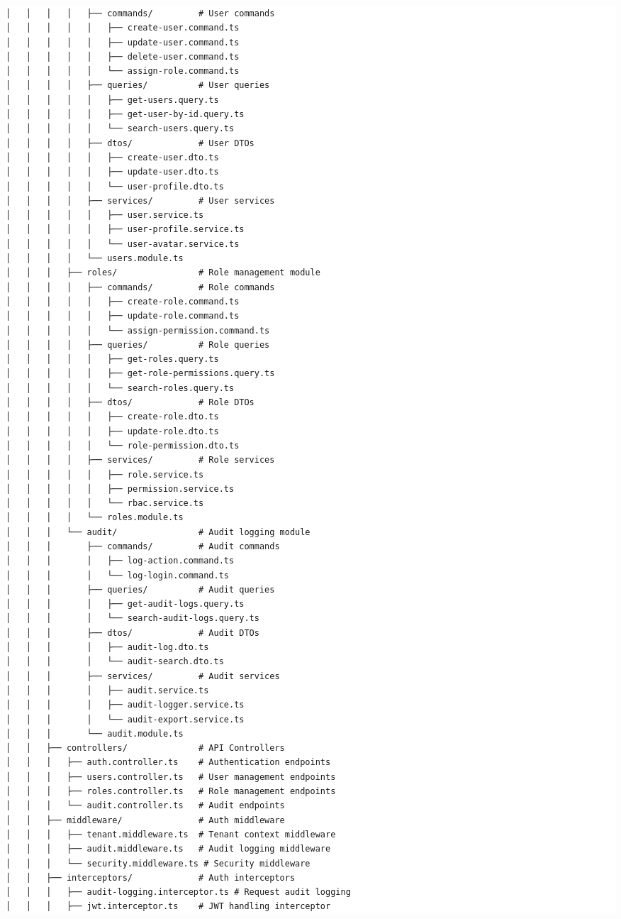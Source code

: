 ```
│   │   │   │   ├── commands/         # User commands
│   │   │   │   │   ├── create-user.command.ts
│   │   │   │   │   ├── update-user.command.ts
│   │   │   │   │   ├── delete-user.command.ts
│   │   │   │   │   └── assign-role.command.ts
│   │   │   │   ├── queries/          # User queries
│   │   │   │   │   ├── get-users.query.ts
│   │   │   │   │   ├── get-user-by-id.query.ts
│   │   │   │   │   └── search-users.query.ts
│   │   │   │   ├── dtos/             # User DTOs
│   │   │   │   │   ├── create-user.dto.ts
│   │   │   │   │   ├── update-user.dto.ts
│   │   │   │   │   └── user-profile.dto.ts
│   │   │   │   ├── services/         # User services
│   │   │   │   │   ├── user.service.ts
│   │   │   │   │   ├── user-profile.service.ts
│   │   │   │   │   └── user-avatar.service.ts
│   │   │   │   └── users.module.ts
│   │   │   ├── roles/                # Role management module
│   │   │   │   ├── commands/         # Role commands
│   │   │   │   │   ├── create-role.command.ts
│   │   │   │   │   ├── update-role.command.ts
│   │   │   │   │   └── assign-permission.command.ts
│   │   │   │   ├── queries/          # Role queries
│   │   │   │   │   ├── get-roles.query.ts
│   │   │   │   │   ├── get-role-permissions.query.ts
│   │   │   │   │   └── search-roles.query.ts
│   │   │   │   ├── dtos/             # Role DTOs
│   │   │   │   │   ├── create-role.dto.ts
│   │   │   │   │   ├── update-role.dto.ts
│   │   │   │   │   └── role-permission.dto.ts
│   │   │   │   ├── services/         # Role services
│   │   │   │   │   ├── role.service.ts
│   │   │   │   │   ├── permission.service.ts
│   │   │   │   │   └── rbac.service.ts
│   │   │   │   └── roles.module.ts
│   │   │   └── audit/                # Audit logging module
│   │   │       ├── commands/         # Audit commands
│   │   │       │   ├── log-action.command.ts
│   │   │       │   └── log-login.command.ts
│   │   │       ├── queries/          # Audit queries
│   │   │       │   ├── get-audit-logs.query.ts
│   │   │       │   └── search-audit-logs.query.ts
│   │   │       ├── dtos/             # Audit DTOs
│   │   │       │   ├── audit-log.dto.ts
│   │   │       │   └── audit-search.dto.ts
│   │   │       ├── services/         # Audit services
│   │   │       │   ├── audit.service.ts
│   │   │       │   ├── audit-logger.service.ts
│   │   │       │   └── audit-export.service.ts
│   │   │       └── audit.module.ts
│   │   ├── controllers/              # API Controllers
│   │   │   ├── auth.controller.ts    # Authentication endpoints
│   │   │   ├── users.controller.ts   # User management endpoints
│   │   │   ├── roles.controller.ts   # Role management endpoints
│   │   │   └── audit.controller.ts   # Audit endpoints
│   │   ├── middleware/               # Auth middleware
│   │   │   ├── tenant.middleware.ts  # Tenant context middleware
│   │   │   ├── audit.middleware.ts   # Audit logging middleware
│   │   │   └── security.middleware.ts # Security middleware
│   │   ├── interceptors/             # Auth interceptors
│   │   │   ├── audit-logging.interceptor.ts # Request audit logging
│   │   │   ├── jwt.interceptor.ts    # JWT handling interceptor
```